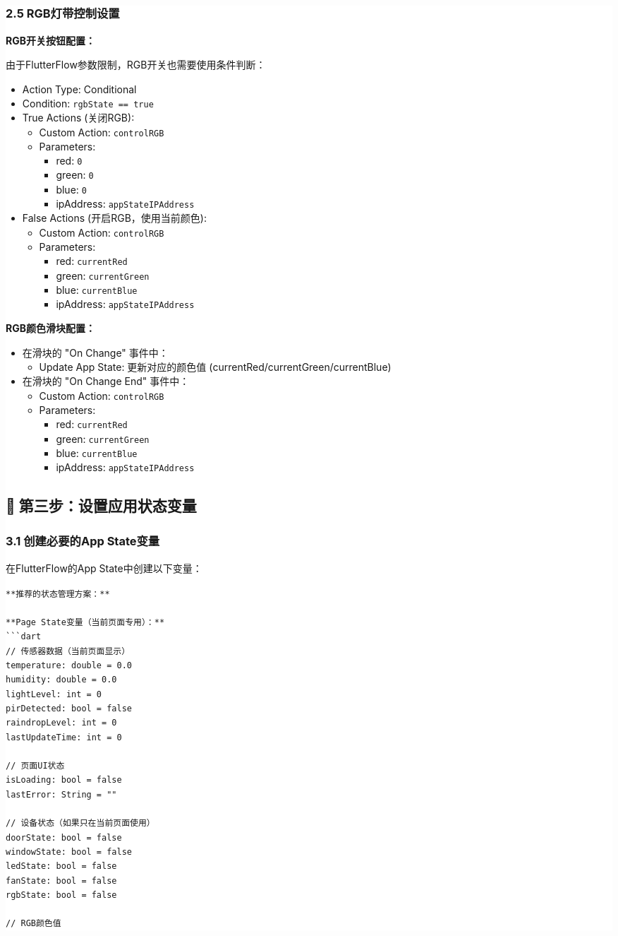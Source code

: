### 2.5 RGB灯带控制设置

**RGB开关按钮配置：**

由于FlutterFlow参数限制，RGB开关也需要使用条件判断：

- Action Type: Conditional
- Condition: `rgbState == true`
- True Actions (关闭RGB):
  - Custom Action: `controlRGB`
  - Parameters:
    - red: `0`
    - green: `0`
    - blue: `0`
    - ipAddress: `appStateIPAddress`
- False Actions (开启RGB，使用当前颜色):
  - Custom Action: `controlRGB`
  - Parameters:
    - red: `currentRed`
    - green: `currentGreen`
    - blue: `currentBlue`
    - ipAddress: `appStateIPAddress`

**RGB颜色滑块配置：**
- 在滑块的 "On Change" 事件中：
  - Update App State: 更新对应的颜色值 (currentRed/currentGreen/currentBlue)
- 在滑块的 "On Change End" 事件中：
  - Custom Action: `controlRGB`
  - Parameters:
    - red: `currentRed`
    - green: `currentGreen`
    - blue: `currentBlue`
    - ipAddress: `appStateIPAddress`

## 📱 第三步：设置应用状态变量

### 3.1 创建必要的App State变量

在FlutterFlow的App State中创建以下变量：

```
**推荐的状态管理方案：**

**Page State变量（当前页面专用）：**
```dart
// 传感器数据（当前页面显示）
temperature: double = 0.0
humidity: double = 0.0
lightLevel: int = 0
pirDetected: bool = false
raindropLevel: int = 0
lastUpdateTime: int = 0

// 页面UI状态
isLoading: bool = false
lastError: String = ""

// 设备状态（如果只在当前页面使用）
doorState: bool = false
windowState: bool = false
ledState: bool = false
fanState: bool = false
rgbState: bool = false

// RGB颜色值
```